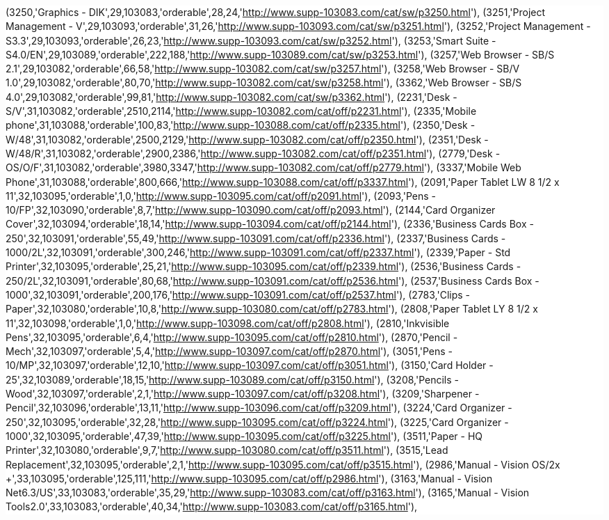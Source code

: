(3250,'Graphics - DIK',29,103083,'orderable',28,24,'http://www.supp-103083.com/cat/sw/p3250.html'),
(3251,'Project Management - V',29,103093,'orderable',31,26,'http://www.supp-103093.com/cat/sw/p3251.html'),
(3252,'Project Management - S3.3',29,103093,'orderable',26,23,'http://www.supp-103093.com/cat/sw/p3252.html'),
(3253,'Smart Suite - S4.0/EN',29,103089,'orderable',222,188,'http://www.supp-103089.com/cat/sw/p3253.html'),
(3257,'Web Browser - SB/S 2.1',29,103082,'orderable',66,58,'http://www.supp-103082.com/cat/sw/p3257.html'),
(3258,'Web Browser - SB/V 1.0',29,103082,'orderable',80,70,'http://www.supp-103082.com/cat/sw/p3258.html'),
(3362,'Web Browser - SB/S 4.0',29,103082,'orderable',99,81,'http://www.supp-103082.com/cat/sw/p3362.html'),
(2231,'Desk - S/V',31,103082,'orderable',2510,2114,'http://www.supp-103082.com/cat/off/p2231.html'),
(2335,'Mobile phone',31,103088,'orderable',100,83,'http://www.supp-103088.com/cat/off/p2335.html'),
(2350,'Desk - W/48',31,103082,'orderable',2500,2129,'http://www.supp-103082.com/cat/off/p2350.html'),
(2351,'Desk - W/48/R',31,103082,'orderable',2900,2386,'http://www.supp-103082.com/cat/off/p2351.html'),
(2779,'Desk - OS/O/F',31,103082,'orderable',3980,3347,'http://www.supp-103082.com/cat/off/p2779.html'),
(3337,'Mobile Web Phone',31,103088,'orderable',800,666,'http://www.supp-103088.com/cat/off/p3337.html'),
(2091,'Paper Tablet LW 8 1/2 x 11',32,103095,'orderable',1,0,'http://www.supp-103095.com/cat/off/p2091.html'),
(2093,'Pens - 10/FP',32,103090,'orderable',8,7,'http://www.supp-103090.com/cat/off/p2093.html'),
(2144,'Card Organizer Cover',32,103094,'orderable',18,14,'http://www.supp-103094.com/cat/off/p2144.html'),
(2336,'Business Cards Box - 250',32,103091,'orderable',55,49,'http://www.supp-103091.com/cat/off/p2336.html'),
(2337,'Business Cards - 1000/2L',32,103091,'orderable',300,246,'http://www.supp-103091.com/cat/off/p2337.html'),
(2339,'Paper - Std Printer',32,103095,'orderable',25,21,'http://www.supp-103095.com/cat/off/p2339.html'),
(2536,'Business Cards - 250/2L',32,103091,'orderable',80,68,'http://www.supp-103091.com/cat/off/p2536.html'),
(2537,'Business Cards Box - 1000',32,103091,'orderable',200,176,'http://www.supp-103091.com/cat/off/p2537.html'),
(2783,'Clips - Paper',32,103080,'orderable',10,8,'http://www.supp-103080.com/cat/off/p2783.html'),
(2808,'Paper Tablet LY 8 1/2 x 11',32,103098,'orderable',1,0,'http://www.supp-103098.com/cat/off/p2808.html'),
(2810,'Inkvisible Pens',32,103095,'orderable',6,4,'http://www.supp-103095.com/cat/off/p2810.html'),
(2870,'Pencil - Mech',32,103097,'orderable',5,4,'http://www.supp-103097.com/cat/off/p2870.html'),
(3051,'Pens - 10/MP',32,103097,'orderable',12,10,'http://www.supp-103097.com/cat/off/p3051.html'),
(3150,'Card Holder - 25',32,103089,'orderable',18,15,'http://www.supp-103089.com/cat/off/p3150.html'),
(3208,'Pencils - Wood',32,103097,'orderable',2,1,'http://www.supp-103097.com/cat/off/p3208.html'),
(3209,'Sharpener - Pencil',32,103096,'orderable',13,11,'http://www.supp-103096.com/cat/off/p3209.html'),
(3224,'Card Organizer - 250',32,103095,'orderable',32,28,'http://www.supp-103095.com/cat/off/p3224.html'),
(3225,'Card Organizer - 1000',32,103095,'orderable',47,39,'http://www.supp-103095.com/cat/off/p3225.html'),
(3511,'Paper - HQ Printer',32,103080,'orderable',9,7,'http://www.supp-103080.com/cat/off/p3511.html'),
(3515,'Lead Replacement',32,103095,'orderable',2,1,'http://www.supp-103095.com/cat/off/p3515.html'),
(2986,'Manual - Vision OS/2x +',33,103095,'orderable',125,111,'http://www.supp-103095.com/cat/off/p2986.html'),
(3163,'Manual - Vision Net6.3/US',33,103083,'orderable',35,29,'http://www.supp-103083.com/cat/off/p3163.html'),
(3165,'Manual - Vision Tools2.0',33,103083,'orderable',40,34,'http://www.supp-103083.com/cat/off/p3165.html'),